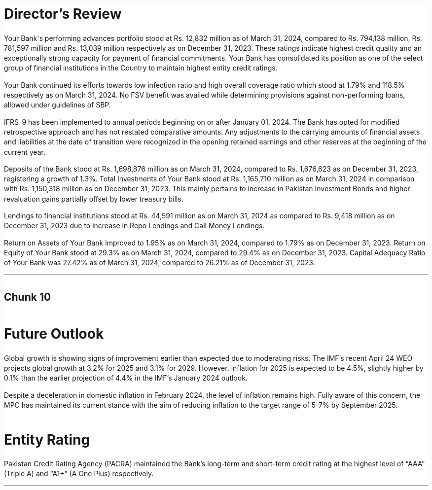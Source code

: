 # Director’s Review

Your Bank's performing advances portfolio stood at Rs. 12,832 million as of March 31, 2024, compared to Rs. 794,138 million, Rs. 781,597 million and Rs. 13,039 million respectively as on December 31, 2023. These ratings indicate highest credit quality and an exceptionally strong capacity for payment of financial commitments. Your Bank has consolidated its position as one of the select group of financial institutions in the Country to maintain highest entity credit ratings.

Your Bank continued its efforts towards low infection ratio and high overall coverage ratio which stood at 1.79% and 118.5% respectively as on March 31, 2024. No FSV benefit was availed while determining provisions against non-performing loans, allowed under guidelines of SBP.

IFRS-9 has been implemented to annual periods beginning on or after January 01, 2024. The Bank has opted for modified retrospective approach and has not restated comparative amounts. Any adjustments to the carrying amounts of financial assets and liabilities at the date of transition were recognized in the opening retained earnings and other reserves at the beginning of the current year.

Deposits of the Bank stood at Rs. 1,698,876 million as on March 31, 2024, compared to Rs. 1,676,623 as on December 31, 2023, registering a growth of 1.3%. Total Investments of Your Bank stood at Rs. 1,165,710 million as on March 31, 2024 in comparison with Rs. 1,150,318 million as on December 31, 2023. This mainly pertains to increase in Pakistan Investment Bonds and higher revaluation gains partially offset by lower treasury bills.

Lendings to financial institutions stood at Rs. 44,591 million as on March 31, 2024 as compared to Rs. 9,418 million as on December 31, 2023 due to increase in Repo Lendings and Call Money Lendings.

Return on Assets of Your Bank improved to 1.95% as on March 31, 2024, compared to 1.79% as on December 31, 2023. Return on Equity of Your Bank stood at 29.3% as on March 31, 2024, compared to 29.4% as on December 31, 2023. Capital Adequacy Ratio of Your Bank was 27.42% as of March 31, 2024, compared to 26.21% as of December 31, 2023.

---

## Chunk 10

# Future Outlook

Global growth is showing signs of improvement earlier than expected due to moderating risks. The IMF’s recent April 24 WEO projects global growth at 3.2% for 2025 and 3.1% for 2029. However, inflation for 2025 is expected to be 4.5%, slightly higher by 0.1% than the earlier projection of 4.4% in the IMF’s January 2024 outlook.

Despite a deceleration in domestic inflation in February 2024, the level of inflation remains high. Fully aware of this concern, the MPC has maintained its current stance with the aim of reducing inflation to the target range of 5-7% by September 2025.

# Entity Rating

Pakistan Credit Rating Agency (PACRA) maintained the Bank’s long-term and short-term credit rating at the highest level of “AAA” (Triple A) and “A1+” (A One Plus) respectively.

---